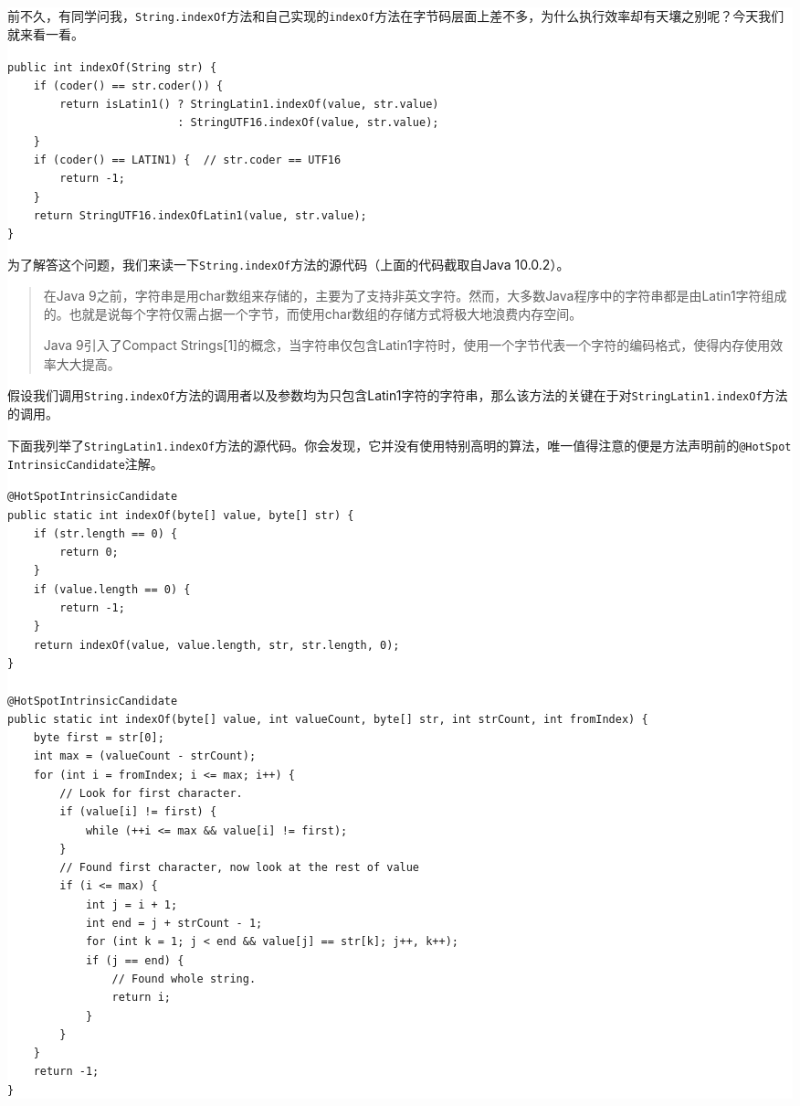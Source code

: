 前不久，有同学问我，`String.indexOf`方法和自己实现的`indexOf`方法在字节码层面上差不多，为什么执行效率却有天壤之别呢？今天我们就来看一看。

```
public int indexOf(String str) {
    if (coder() == str.coder()) {
        return isLatin1() ? StringLatin1.indexOf(value, str.value)
                          : StringUTF16.indexOf(value, str.value);
    }
    if (coder() == LATIN1) {  // str.coder == UTF16
        return -1;
    }
    return StringUTF16.indexOfLatin1(value, str.value);
}
```

为了解答这个问题，我们来读一下`String.indexOf`方法的源代码（上面的代码截取自Java 10.0.2）。

> 在Java 9之前，字符串是用char数组来存储的，主要为了支持非英文字符。然而，大多数Java程序中的字符串都是由Latin1字符组成的。也就是说每个字符仅需占据一个字节，而使用char数组的存储方式将极大地浪费内存空间。
> 
> Java 9引入了Compact Strings\[1]的概念，当字符串仅包含Latin1字符时，使用一个字节代表一个字符的编码格式，使得内存使用效率大大提高。

假设我们调用`String.indexOf`方法的调用者以及参数均为只包含Latin1字符的字符串，那么该方法的关键在于对`StringLatin1.indexOf`方法的调用。

下面我列举了`StringLatin1.indexOf`方法的源代码。你会发现，它并没有使用特别高明的算法，唯一值得注意的便是方法声明前的`@HotSpotIntrinsicCandidate`注解。

```
@HotSpotIntrinsicCandidate
public static int indexOf(byte[] value, byte[] str) {
    if (str.length == 0) {
        return 0;
    }
    if (value.length == 0) {
        return -1;
    }
    return indexOf(value, value.length, str, str.length, 0);
}

@HotSpotIntrinsicCandidate
public static int indexOf(byte[] value, int valueCount, byte[] str, int strCount, int fromIndex) {
    byte first = str[0];
    int max = (valueCount - strCount);
    for (int i = fromIndex; i <= max; i++) {
        // Look for first character.
        if (value[i] != first) {
            while (++i <= max && value[i] != first);
        }
        // Found first character, now look at the rest of value
        if (i <= max) {
            int j = i + 1;
            int end = j + strCount - 1;
            for (int k = 1; j < end && value[j] == str[k]; j++, k++);
            if (j == end) {
                // Found whole string.
                return i;
            }
        }
    }
    return -1;
}
```
